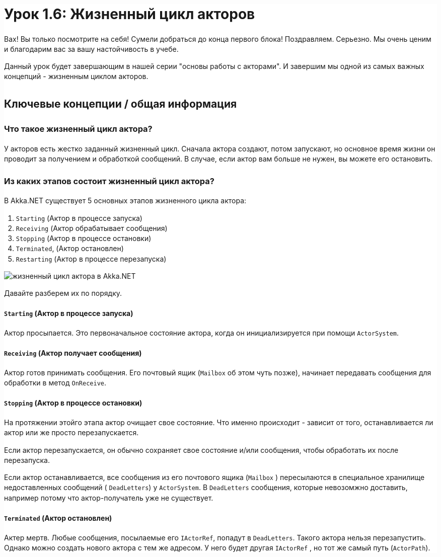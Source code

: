 # Урок 1.6: Жизненный цикл акторов
Вах! Вы только посмотрите на себя! Сумели добраться до конца первого блока! Поздравляем. Серьезно. Мы очень ценим и благодарим вас за вашу настойчивость в учебе.

Данный урок будет завершающим в нашей серии "основы работы с акторами". И завершим мы одной из самых важных концепций - жизненным циклом акторов.

## Ключевые концепции / общая информация
### Что такое жизненный цикл актора?
У акторов есть жестко заданный жизненный цикл. Сначала актора создают, потом запускают, но основное время жизни он проводит за получением и обработкой сообщений. В случае, если актор вам больше не нужен, вы можете его остановить.

### Из каких этапов состоит жизненный цикл актора?
В Akka.NET существует 5 основных этапов жизненного цикла актора:

1. `Starting` (Актор в процессе запуска)
2. `Receiving` (Актор обрабатывает сообщения)
3. `Stopping` (Актор в процессе остановки)
4. `Terminated`, (Актор остановлен)
5. `Restarting` (Актор в процессе перезапуска)

![жизненный цикл актора в Akka.NET](Images/lifecycle.png)

Давайте разберем их по порядку.

#### `Starting` (Актор в процессе запуска)
Актор просыпается. Это первоначальное состояние актора, когда он инициализируется при помощи `ActorSystem`.

#### `Receiving` (Актор получает сообщения)
Актор готов принимать сообщения. Его почтовый ящик (`Mailbox` об этом чуть позже), начинает передавать сообщения для обработки в метод `OnReceive`.

#### `Stopping` (Актор в процессе остановки)
На протяжении этойго этапа актор очищает свое состояние. Что именно происходит - зависит от того, останавливается ли актор или же просто перезапускается.


Если актор перезапускается, он обычно сохраняет свое состояние и/или сообщения, чтобы обработать их после перезапуска.


Если актор останавливается, все сообщения из его почтового ящика (`Mailbox` ) пересылаются в специальное хранилище недоставленных сообщений ( `DeadLetters`) у `ActorSystem`. В `DeadLetters` сообщения, которые невозомжно доставить, например потому что актор-получатель уже не существует.

#### `Terminated` (Актор остановлен)
Актер мертв.  Любые сообщения, посылаемые его `IActorRef`, попадут в `DeadLetters`. Такого актора нельзя перезапустить. Однако можно создать нового актора с тем же адресом. У него будет другая  `IActorRef` , но тот же самый путь (`ActorPath`).
